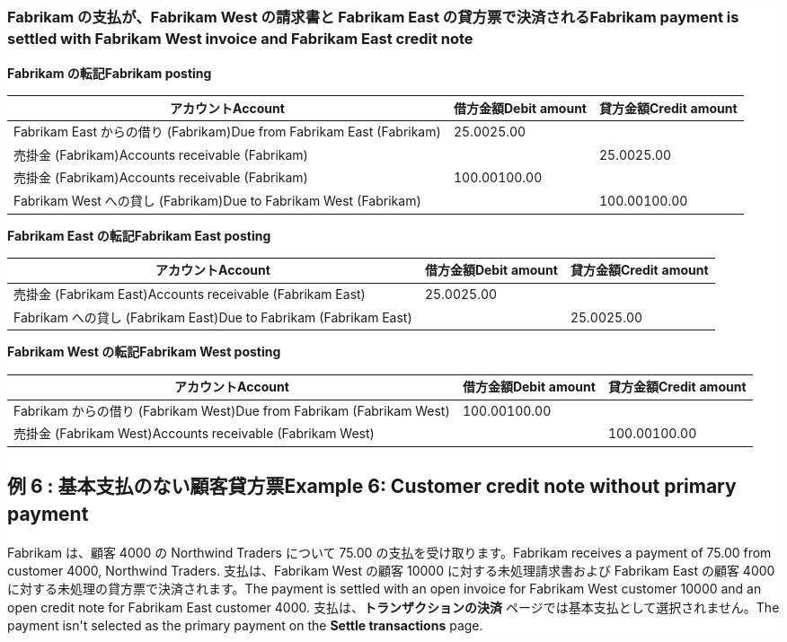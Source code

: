 ### <a name="fabrikam-payment-is-settled-with-fabrikam-west-invoice-and-fabrikam-east-credit-note"></a><span data-ttu-id="c6ab9-349">Fabrikam の支払が、Fabrikam West の請求書と Fabrikam East の貸方票で決済される</span><span class="sxs-lookup"><span data-stu-id="c6ab9-349">Fabrikam payment is settled with Fabrikam West invoice and Fabrikam East credit note</span></span>

<span data-ttu-id="c6ab9-350">**Fabrikam の転記**</span><span class="sxs-lookup"><span data-stu-id="c6ab9-350">**Fabrikam posting**</span></span>

| <span data-ttu-id="c6ab9-351">アカウント</span><span class="sxs-lookup"><span data-stu-id="c6ab9-351">Account</span></span>                           | <span data-ttu-id="c6ab9-352">借方金額</span><span class="sxs-lookup"><span data-stu-id="c6ab9-352">Debit amount</span></span> | <span data-ttu-id="c6ab9-353">貸方金額</span><span class="sxs-lookup"><span data-stu-id="c6ab9-353">Credit amount</span></span> |
|-----------------------------------|--------------|---------------|
| <span data-ttu-id="c6ab9-354">Fabrikam East からの借り (Fabrikam)</span><span class="sxs-lookup"><span data-stu-id="c6ab9-354">Due from Fabrikam East (Fabrikam)</span></span> | <span data-ttu-id="c6ab9-355">25.00</span><span class="sxs-lookup"><span data-stu-id="c6ab9-355">25.00</span></span>        |               |
| <span data-ttu-id="c6ab9-356">売掛金 (Fabrikam)</span><span class="sxs-lookup"><span data-stu-id="c6ab9-356">Accounts receivable (Fabrikam)</span></span>    |              | <span data-ttu-id="c6ab9-357">25.00</span><span class="sxs-lookup"><span data-stu-id="c6ab9-357">25.00</span></span>         |
| <span data-ttu-id="c6ab9-358">売掛金 (Fabrikam)</span><span class="sxs-lookup"><span data-stu-id="c6ab9-358">Accounts receivable (Fabrikam)</span></span>    | <span data-ttu-id="c6ab9-359">100.00</span><span class="sxs-lookup"><span data-stu-id="c6ab9-359">100.00</span></span>       |               |
| <span data-ttu-id="c6ab9-360">Fabrikam West への貸し (Fabrikam)</span><span class="sxs-lookup"><span data-stu-id="c6ab9-360">Due to Fabrikam West (Fabrikam)</span></span>   |              | <span data-ttu-id="c6ab9-361">100.00</span><span class="sxs-lookup"><span data-stu-id="c6ab9-361">100.00</span></span>        |

<span data-ttu-id="c6ab9-362">**Fabrikam East の転記**</span><span class="sxs-lookup"><span data-stu-id="c6ab9-362">**Fabrikam East posting**</span></span>

| <span data-ttu-id="c6ab9-363">アカウント</span><span class="sxs-lookup"><span data-stu-id="c6ab9-363">Account</span></span>                             | <span data-ttu-id="c6ab9-364">借方金額</span><span class="sxs-lookup"><span data-stu-id="c6ab9-364">Debit amount</span></span> | <span data-ttu-id="c6ab9-365">貸方金額</span><span class="sxs-lookup"><span data-stu-id="c6ab9-365">Credit amount</span></span> |
|-------------------------------------|--------------|---------------|
| <span data-ttu-id="c6ab9-366">売掛金 (Fabrikam East)</span><span class="sxs-lookup"><span data-stu-id="c6ab9-366">Accounts receivable (Fabrikam East)</span></span> | <span data-ttu-id="c6ab9-367">25.00</span><span class="sxs-lookup"><span data-stu-id="c6ab9-367">25.00</span></span>        |               |
| <span data-ttu-id="c6ab9-368">Fabrikam への貸し (Fabrikam East)</span><span class="sxs-lookup"><span data-stu-id="c6ab9-368">Due to Fabrikam (Fabrikam East)</span></span>     |              | <span data-ttu-id="c6ab9-369">25.00</span><span class="sxs-lookup"><span data-stu-id="c6ab9-369">25.00</span></span>         |

<span data-ttu-id="c6ab9-370">**Fabrikam West の転記**</span><span class="sxs-lookup"><span data-stu-id="c6ab9-370">**Fabrikam West posting**</span></span>

| <span data-ttu-id="c6ab9-371">アカウント</span><span class="sxs-lookup"><span data-stu-id="c6ab9-371">Account</span></span>                             | <span data-ttu-id="c6ab9-372">借方金額</span><span class="sxs-lookup"><span data-stu-id="c6ab9-372">Debit amount</span></span> | <span data-ttu-id="c6ab9-373">貸方金額</span><span class="sxs-lookup"><span data-stu-id="c6ab9-373">Credit amount</span></span> |
|-------------------------------------|--------------|---------------|
| <span data-ttu-id="c6ab9-374">Fabrikam からの借り (Fabrikam West)</span><span class="sxs-lookup"><span data-stu-id="c6ab9-374">Due from Fabrikam (Fabrikam West)</span></span>   | <span data-ttu-id="c6ab9-375">100.00</span><span class="sxs-lookup"><span data-stu-id="c6ab9-375">100.00</span></span>       |               |
| <span data-ttu-id="c6ab9-376">売掛金 (Fabrikam West)</span><span class="sxs-lookup"><span data-stu-id="c6ab9-376">Accounts receivable (Fabrikam West)</span></span> |              | <span data-ttu-id="c6ab9-377">100.00</span><span class="sxs-lookup"><span data-stu-id="c6ab9-377">100.00</span></span>        |

## <a name="example-6-customer-credit-note-without-primary-payment"></a><span data-ttu-id="c6ab9-378">例 6 : 基本支払のない顧客貸方票</span><span class="sxs-lookup"><span data-stu-id="c6ab9-378">Example 6: Customer credit note without primary payment</span></span>
<span data-ttu-id="c6ab9-379">Fabrikam は、顧客 4000 の Northwind Traders について 75.00 の支払を受け取ります。</span><span class="sxs-lookup"><span data-stu-id="c6ab9-379">Fabrikam receives a payment of 75.00 from customer 4000, Northwind Traders.</span></span> <span data-ttu-id="c6ab9-380">支払は、Fabrikam West の顧客 10000 に対する未処理請求書および Fabrikam East の顧客 4000 に対する未処理の貸方票で決済されます。</span><span class="sxs-lookup"><span data-stu-id="c6ab9-380">The payment is settled with an open invoice for Fabrikam West customer 10000 and an open credit note for Fabrikam East customer 4000.</span></span> <span data-ttu-id="c6ab9-381">支払は、**トランザクションの決済** ページでは基本支払として選択されません。</span><span class="sxs-lookup"><span data-stu-id="c6ab9-381">The payment isn't selected as the primary payment on the **Settle transactions** page.</span></span>
